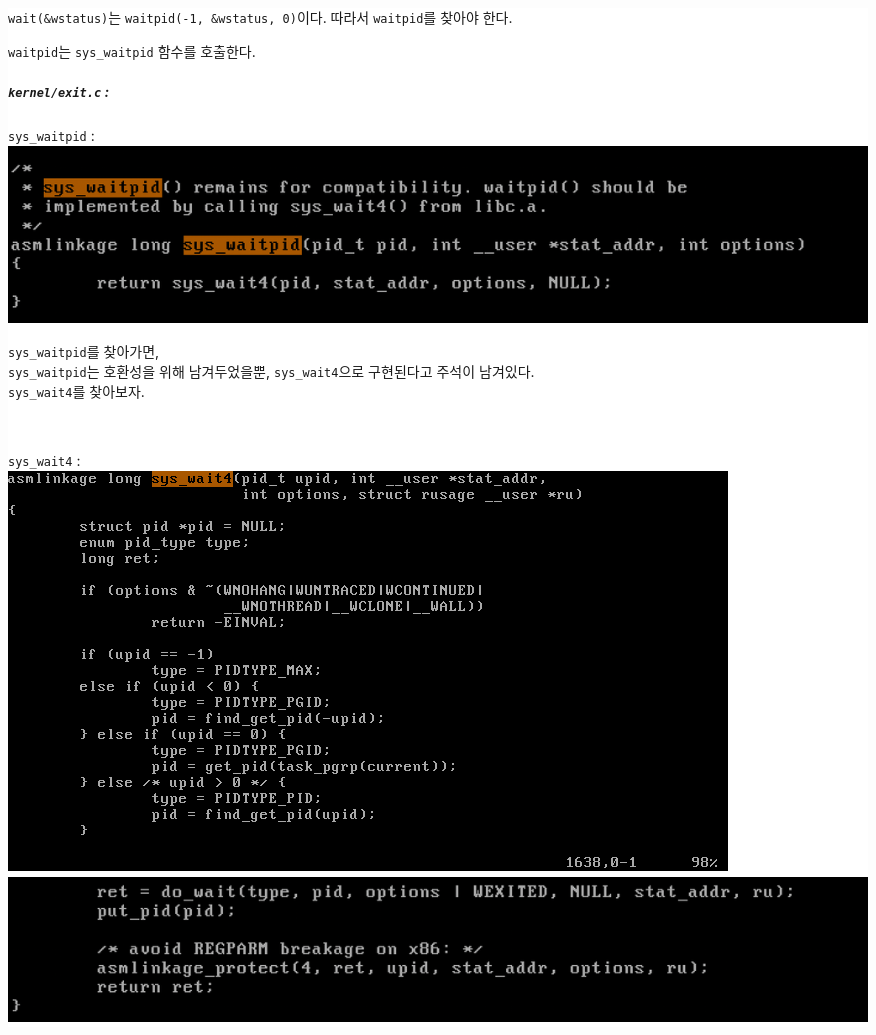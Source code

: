 `wait(&wstatus)`는 `waitpid(-1, &wstatus, 0)`이다. 따라서 `waitpid`를 찾아야 한다.

`waitpid`는 `sys_waitpid` 함수를 호출한다.

##### `kernel/exit.c` :<br>

`sys_waitpid` : <br>
![](img/sys_waitpid.png)

`sys_waitpid`를 찾아가면, <br>
`sys_waitpid`는 호환성을 위해 남겨두었을뿐, `sys_wait4`으로 구현된다고 주석이 남겨있다. <br>
`sys_wait4`를 찾아보자.

<br>

`sys_wait4` :<br>
![](img/sys_wait4_1.png)<br>
![](img/sys_wait4_2.png)
